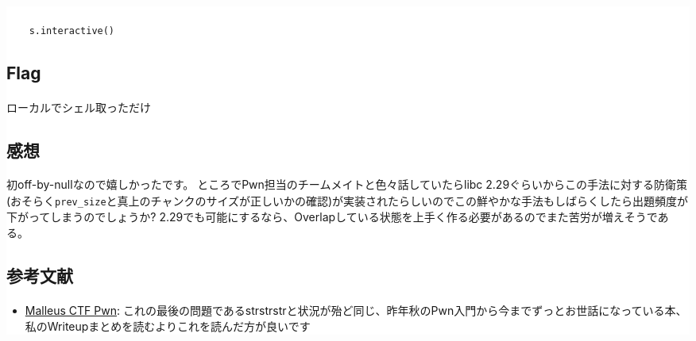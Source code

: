 ```python

    s.interactive()

```

## Flag

ローカルでシェル取っただけ

## 感想

初off-by-nullなので嬉しかったです。
ところでPwn担当のチームメイトと色々話していたらlibc 2.29ぐらいからこの手法に対する防衛策(おそらく`prev_size`と真上のチャンクのサイズが正しいかの確認)が実装されたらしいのでこの鮮やかな手法もしばらくしたら出題頻度が下がってしまうのでしょうか?
2.29でも可能にするなら、Overlapしている状態を上手く作る必要があるのでまた苦労が増えそうである。

## 参考文献

* [Malleus CTF Pwn](https://sanya.sweetduet.info/ctfpwn/): これの最後の問題であるstrstrstrと状況が殆ど同じ、昨年秋のPwn入門から今までずっとお世話になっている本、私のWriteupまとめを読むよりこれを読んだ方が良いです